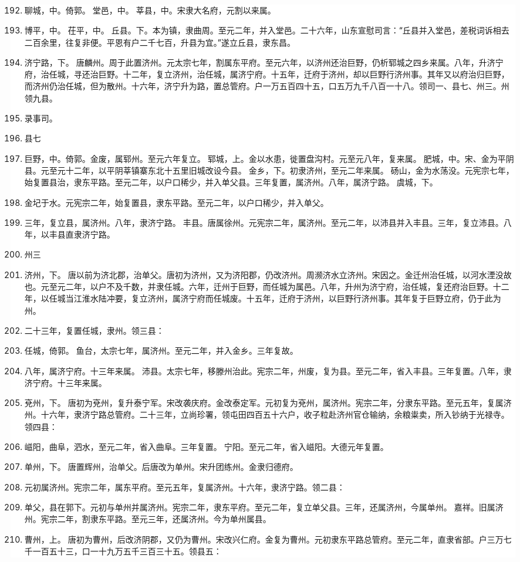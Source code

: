 192. <span id="志第十_地理一-192"></span>
聊城，中。倚郭。 堂邑，中。 莘县，中。宋隶大名府，元割以来属。

193. <span id="志第十_地理一-193"></span>
博平，中。 茌平，中。 丘县。下。本为镇，隶曲周。至元二年，并入堂邑。二十六年，山东宣慰司言：“丘县并入堂邑，差税词诉相去二百余里，往复非便。平恩有户二千七百，升县为宜。”遂立丘县，隶东昌。

194. <span id="志第十_地理一-194"></span>
济宁路，下。 唐麟州。周于此置济州。元太宗七年，割属东平府。至元六年，以济州还治巨野，仍析郓城之四乡来属。八年，升济宁府，治任城，寻还治巨野。十二年，复立济州，治任城，属济宁府。十五年，迁府于济州，却以巨野行济州事。其年又以府治归巨野，而济州仍治任城，但为散州。十六年，济宁升为路，置总管府。户一万五百四十五，口五万九千八百一十八。领司一、县七、州三。州领九县。

195. <span id="志第十_地理一-195"></span>
录事司。

196. <span id="志第十_地理一-196"></span>
县七

197. <span id="志第十_地理一-197"></span>
巨野，中。倚郭。金废，属郓州。至元六年复立。 郓城，上。金以水患，徙置盘沟村。元至元八年，复来属。 肥城，中。宋、金为平阴县。元至元十二年，以平阴莘镇寨东北十五里旧城改设今县。 金乡，下。初隶济州，至元二年来属。 砀山，金为水荡没。元宪宗七年，始复置县治，隶东平路。至元二年，以户口稀少，并入单父县。三年复置，属济州。八年，属济宁路。 虞城，下。

198. <span id="志第十_地理一-198"></span>
金圮于水。元宪宗二年，始复置县，隶东平路。至元二年，以户口稀少，并入单父。

199. <span id="志第十_地理一-199"></span>
三年，复立县，属济州。八年，隶济宁路。 丰县。唐属徐州。元宪宗二年，属济州。至元二年，以沛县并入丰县。三年，复立沛县。八年，以丰县直隶济宁路。

200. <span id="志第十_地理一-200"></span>
州三

201. <span id="志第十_地理一-201"></span>
济州，下。 唐以前为济北郡，治单父。唐初为济州，又为济阳郡，仍改济州。周濒济水立济州。宋因之。金迁州治任城，以河水湮没故也。元至元二年，以户不及千数，并隶任城。六年，迁州于巨野，而任城为属邑。八年，升州为济宁府，治任城，复还府治巨野。十二年，以任城当江淮水陆冲要，复立济州，属济宁府而任城废。十五年，迁府于济州，以巨野行济州事。其年复于巨野立府，仍于此为州。

202. <span id="志第十_地理一-202"></span>
二十三年，复置任城，隶州。领三县：

203. <span id="志第十_地理一-203"></span>
任城，倚郭。 鱼台，太宗七年，属济州。至元二年，并入金乡。三年复故。

204. <span id="志第十_地理一-204"></span>
八年，属济宁府。十三年来属。 沛县。太宗七年，移滕州治此。宪宗二年，州废，复为县。至元二年，省入丰县。三年复置。八年，隶济宁府。十三年来属。

205. <span id="志第十_地理一-205"></span>
兗州，下。 唐初为兗州，复升泰宁军。宋改袭庆府。金改泰定军。元初复为兗州，属济州。宪宗二年，分隶东平路。至元五年，复属济州。十六年，隶济宁路总管府。二十三年，立尚珍署，领屯田四百五十六户，收子粒赴济州官仓输纳，余粮粜卖，所入钞纳于光禄寺。 领四县：

206. <span id="志第十_地理一-206"></span>
嵫阳，曲阜，泗水，至元二年，省入曲阜。三年复置。 宁阳。至元二年，省入嵫阳。大德元年复置。

207. <span id="志第十_地理一-207"></span>
单州，下。 唐置辉州，治单父。后唐改为单州。宋升团练州。金隶归德府。

208. <span id="志第十_地理一-208"></span>
元初属济州。宪宗二年，属东平府。至元五年，复属济州。十六年，隶济宁路。领二县：

209. <span id="志第十_地理一-209"></span>
单父，县在郭下。元初与单州并属济州。宪宗二年，隶东平府。至元二年，复立单父县。三年，还属济州，今属单州。 嘉祥。旧属济州。宪宗二年，割隶东平路。至元三年，还属济州。今为单州属县。

210. <span id="志第十_地理一-210"></span>
曹州，上。 唐初为曹州，后改济阴郡，又仍为曹州。宋改兴仁府。金复为曹州。元初隶东平路总管府。至元二年，直隶省部。户三万七千一百五十三，口一十九万五千三百三十五。领县五：
